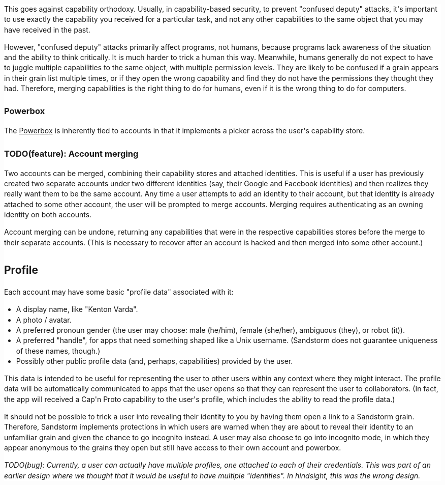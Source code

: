 This goes against capability orthodoxy. Usually, in capability-based security, to prevent "confused deputy" attacks, it's important to use exactly the capability you received for a particular task, and not any other capabilities to the same object that you may have received in the past.

However, "confused deputy" attacks primarily affect programs, not humans, because programs lack awareness of the situation and the ability to think critically. It is much harder to trick a human this way. Meanwhile, humans generally do not expect to have to juggle multiple capabilities to the same object, with multiple permission levels. They are likely to be confused if a grain appears in their grain list multiple times, or if they open the wrong capability and find they do not have the permissions they thought they had. Therefore, merging capabilities is the right thing to do for humans, even if it is the wrong thing to do for computers.

### Powerbox

The [Powerbox](../powerbox) is inherently tied to accounts in that it implements a picker across the user's capability store.

### TODO(feature): Account merging

Two accounts can be merged, combining their capability stores and attached identities. This is useful if a user has previously created two separate accounts under two different identities (say, their Google and Facebook identities) and then realizes they really want them to be the same account. Any time a user attempts to add an identity to their account, but that identity is already attached to some other account, the user will be prompted to merge accounts. Merging requires authenticating as an owning identity on both accounts.

Account merging can be undone, returning any capabilities that were in the respective capabilities stores before the merge to their separate accounts. (This is necessary to recover after an account is hacked and then merged into some other account.)

## Profile

Each account may have some basic "profile data" associated with it:

- A display name, like "Kenton Varda".
- A photo / avatar.
- A preferred pronoun gender (the user may choose: male (he/him), female (she/her), ambiguous (they), or robot (it)).
- A preferred "handle", for apps that need something shaped like a Unix username. (Sandstorm does not guarantee uniqueness of these names, though.)
- Possibly other public profile data (and, perhaps, capabilities) provided by the user.

This data is intended to be useful for representing the user to other users within any context where they might interact. The profile data will be automatically communicated to apps that the user opens so that they can represent the user to collaborators. (In fact, the app will received a Cap'n Proto capability to the user's profile, which includes the ability to read the profile data.)

It should not be possible to trick a user into revealing their identity to you by having them open a link to a Sandstorm grain. Therefore, Sandstorm implements protections in which users are warned when they are about to reveal their identity to an unfamiliar grain and given the chance to go incognito instead. A user may also choose to go into incognito mode, in which they appear anonymous to the grains they open but still have access to their own account and powerbox.

_TODO(bug): Currently, a user can actually have multiple profiles, one attached to each of their credentials. This was part of an earlier design where we thought that it would be useful to have multiple "identities". In hindsight, this was the wrong design._
